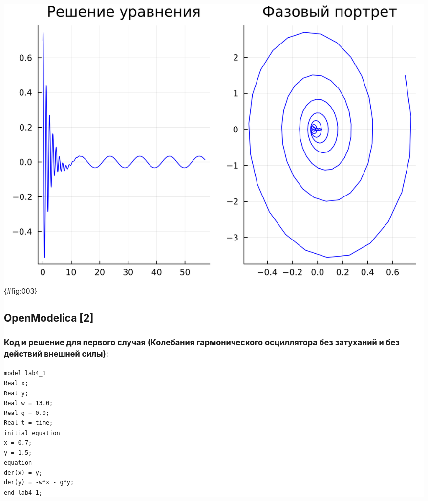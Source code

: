 !["Решение уравнения и фазовый портрет для колебания гармонического осциллятора cc затуханием и под действием внешней силы на языке Julia"](foto/3.png){#fig:003}

## OpenModelica [2]

### Код и решение для первого случая (Колебания гармонического осциллятора без затуханий и без действий внешней силы):

```
model lab4_1
Real x;
Real y;
Real w = 13.0;
Real g = 0.0;
Real t = time;
initial equation
x = 0.7;
y = 1.5;
equation
der(x) = y;
der(y) = -w*x - g*y;
end lab4_1;
```
